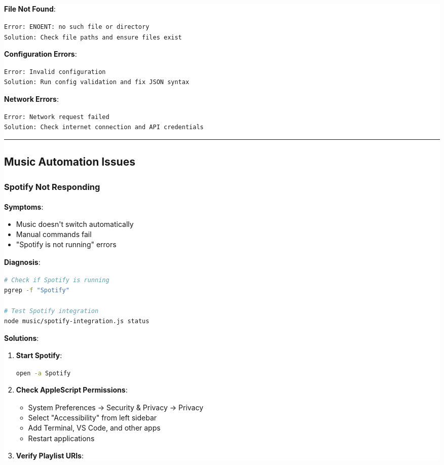 **File Not Found**:

``` txt
Error: ENOENT: no such file or directory
Solution: Check file paths and ensure files exist
```

**Configuration Errors**:

``` txt
Error: Invalid configuration
Solution: Run config validation and fix JSON syntax
```

**Network Errors**:

``` txt
Error: Network request failed
Solution: Check internet connection and API credentials
```

---

## Music Automation Issues

### Spotify Not Responding

**Symptoms**:

- Music doesn't switch automatically
- Manual commands fail
- "Spotify is not running" errors

**Diagnosis**:

```bash
# Check if Spotify is running
pgrep -f "Spotify"

# Test Spotify integration
node music/spotify-integration.js status
```

**Solutions**:

1. **Start Spotify**:

   ```bash
   open -a Spotify
   ```

2. **Check AppleScript Permissions**:
   - System Preferences → Security & Privacy → Privacy
   - Select "Accessibility" from left sidebar
   - Add Terminal, VS Code, and other apps
   - Restart applications

3. **Verify Playlist URIs**:
